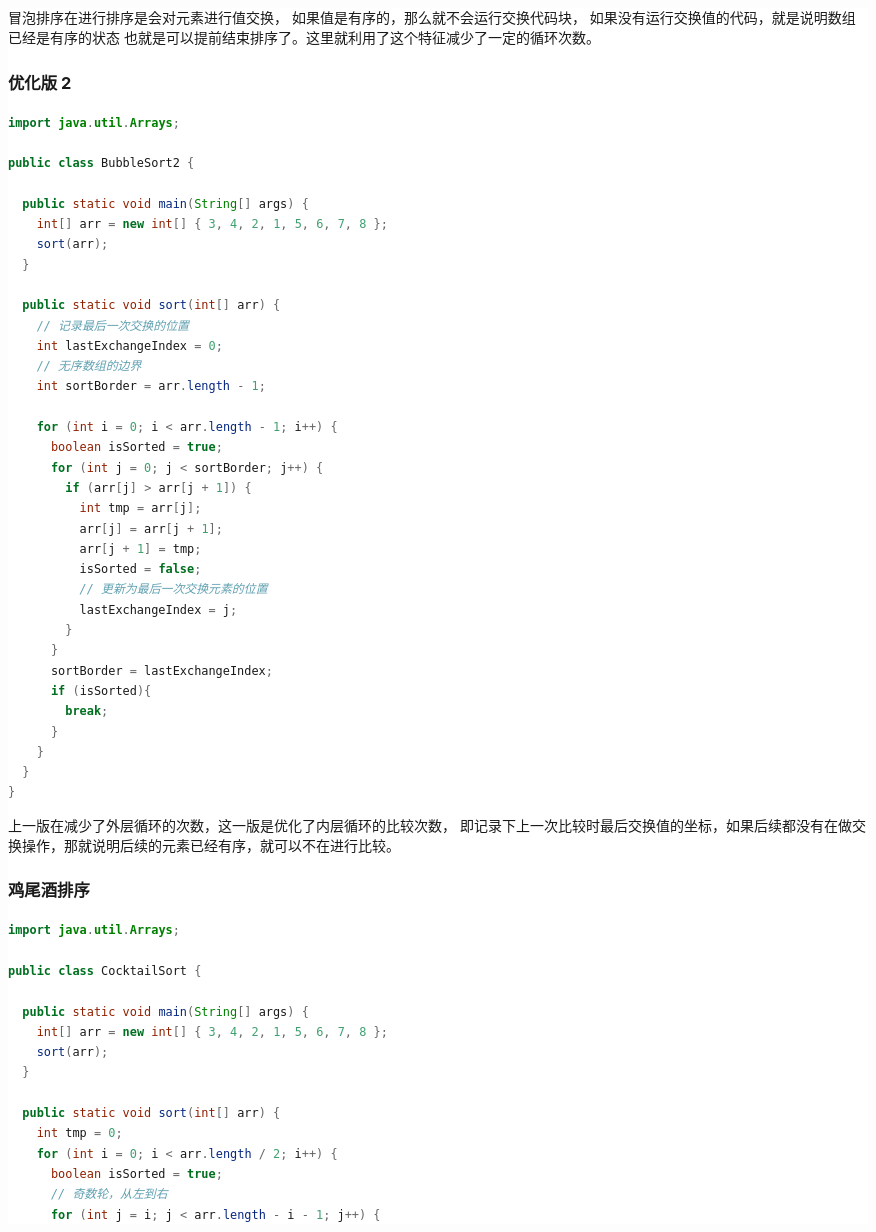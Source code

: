 冒泡排序在进行排序是会对元素进行值交换，
如果值是有序的，那么就不会运行交换代码块，
如果没有运行交换值的代码，就是说明数组已经是有序的状态
也就是可以提前结束排序了。这里就利用了这个特征减少了一定的循环次数。

### 优化版 2

```java
import java.util.Arrays;

public class BubbleSort2 {

  public static void main(String[] args) {
    int[] arr = new int[] { 3, 4, 2, 1, 5, 6, 7, 8 };
    sort(arr);
  }

  public static void sort(int[] arr) {
    // 记录最后一次交换的位置
    int lastExchangeIndex = 0;
    // 无序数组的边界
    int sortBorder = arr.length - 1;

    for (int i = 0; i < arr.length - 1; i++) {
      boolean isSorted = true;
      for (int j = 0; j < sortBorder; j++) {
        if (arr[j] > arr[j + 1]) {
          int tmp = arr[j];
          arr[j] = arr[j + 1];
          arr[j + 1] = tmp;
          isSorted = false;
          // 更新为最后一次交换元素的位置
          lastExchangeIndex = j;
        }
      }
      sortBorder = lastExchangeIndex;
      if (isSorted){
        break;
      }
    }
  }
}
```

上一版在减少了外层循环的次数，这一版是优化了内层循环的比较次数，
即记录下上一次比较时最后交换值的坐标，如果后续都没有在做交换操作，那就说明后续的元素已经有序，就可以不在进行比较。

### 鸡尾酒排序

```java
import java.util.Arrays;

public class CocktailSort {

  public static void main(String[] args) {
    int[] arr = new int[] { 3, 4, 2, 1, 5, 6, 7, 8 };
    sort(arr);
  }

  public static void sort(int[] arr) {
    int tmp = 0;
    for (int i = 0; i < arr.length / 2; i++) {
      boolean isSorted = true;
      // 奇数轮，从左到右
      for (int j = i; j < arr.length - i - 1; j++) {
```